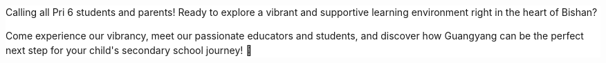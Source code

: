 <p>Calling all Pri 6 students and parents! Ready to explore a vibrant and
supportive learning environment right in the heart of Bishan?</p>
<p>Come experience our vibrancy, meet our passionate educators and students,
and discover how Guangyang can be the perfect next step for your child's
secondary school journey! 🚀</p>
<p></p>
<p></p>
<p></p>
<p></p>
<p></p>
<p></p>
<p></p>
<p></p>
<p></p>
<p></p>
<p></p>
<p></p>
<p></p>
<p></p>
<p></p>
<p></p>
<p></p>
<p></p>
<p></p>
<p></p>
<p></p>
<p></p>
<p></p>
<p></p>
<p></p>